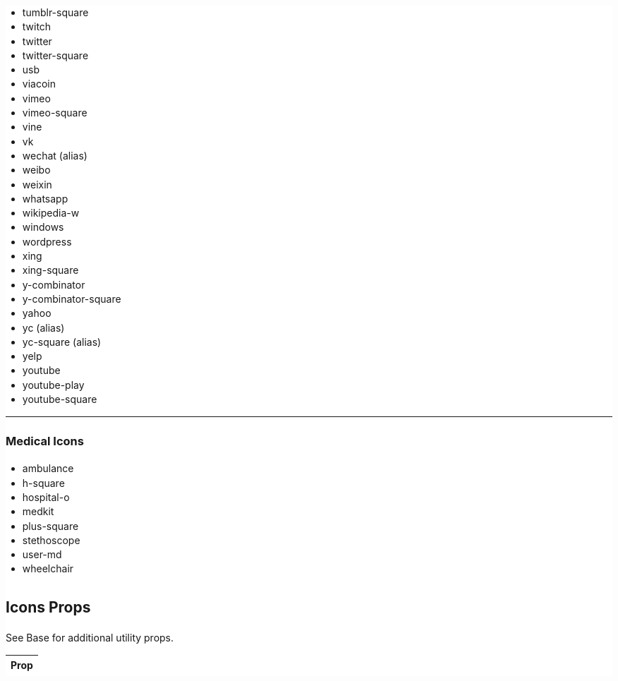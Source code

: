 *   tumblr-square
*   twitch
*   twitter
*   twitter-square
*   usb
*   viacoin
*   vimeo
*   vimeo-square
*   vine
*   vk
*   wechat <span class="uk-text-muted">(alias)</span>
*   weibo
*   weixin
*   whatsapp
*   wikipedia-w
*   windows
*   wordpress
*   xing
*   xing-square
*   y-combinator
*   y-combinator-square
*   yahoo
*   yc <span class="uk-text-muted">(alias)</span>
*   yc-square <span class="uk-text-muted">(alias)</span>
*   yelp
*   youtube
*   youtube-play
*   youtube-square

* * *

### Medical Icons

*   ambulance
*   h-square
*   hospital-o
*   medkit
*   plus-square
*   stethoscope
*   user-md
*   wheelchair

## Icons Props

See Base for additional utility props.

<table class="uk-table" data-kitid="cj4n6ewjb000tb9ufs72flgqo">

<thead>

<tr>

<th>Prop</th>
